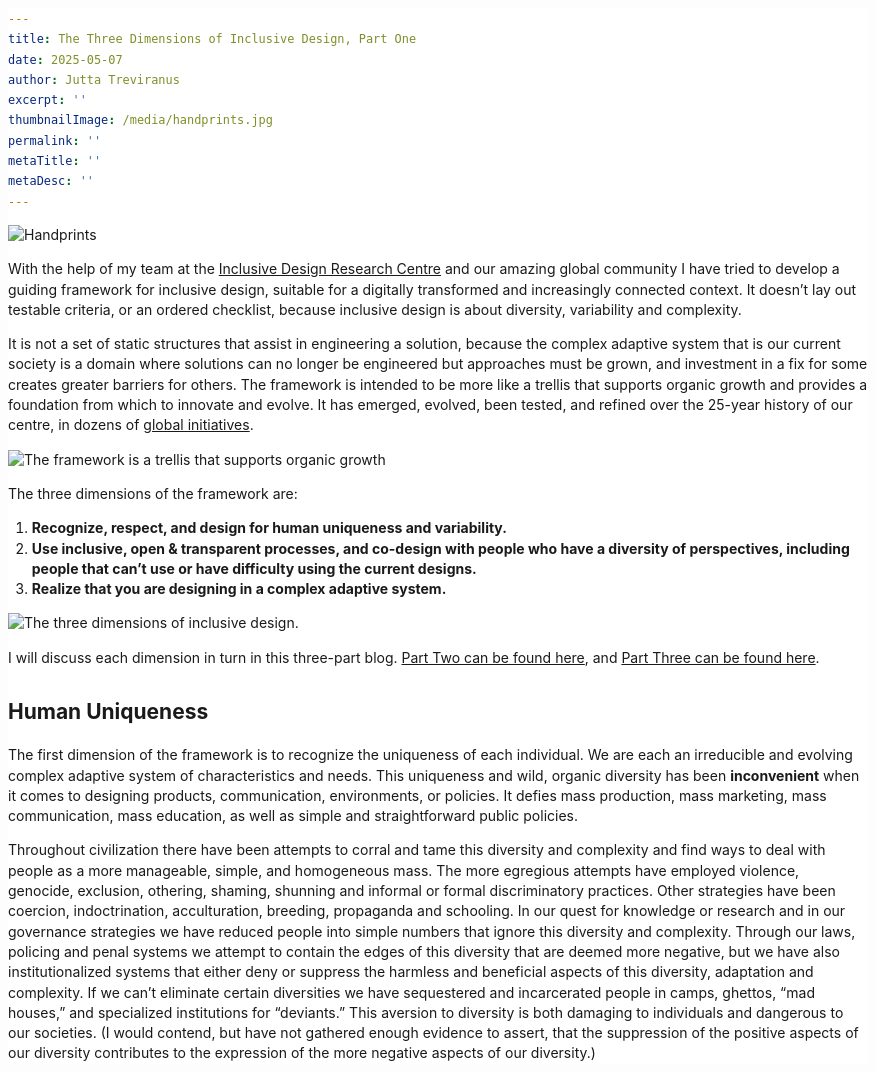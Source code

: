 ```yaml
---
title: The Three Dimensions of Inclusive Design, Part One
date: 2025-05-07
author: Jutta Treviranus
excerpt: ''
thumbnailImage: /media/handprints.jpg
permalink: ''
metaTitle: ''
metaDesc: ''
---
```

![](/media/handprints.jpg 'Handprints')

With the help of my team at the [Inclusive Design Research Centre](https://idrc.ocadu.ca/) and our amazing global community I have tried to develop a guiding framework for inclusive design, suitable for a digitally transformed and increasingly connected context. It doesn’t lay out testable criteria, or an ordered checklist, because inclusive design is about diversity, variability and complexity.

It is not a set of static structures that assist in engineering a solution, because the complex adaptive system that is our current society is a domain where solutions can no longer be engineered but approaches must be grown, and investment in a fix for some creates greater barriers for others. The framework is intended to be more like a trellis that supports organic growth and provides a foundation from which to innovate and evolve. It has emerged, evolved, been tested, and refined over the 25-year history of our centre, in dozens of [global initiatives](https://legacy.idrc.ocadu.ca/research-and-development).

![](/media/trellis.jpg 'The framework is a trellis that supports organic growth')

The three dimensions of the framework are:

1. **Recognize, respect, and design for human uniqueness and variability.**
2. **Use inclusive, open & transparent processes, and co-design with people who have a diversity of perspectives, including people that can’t use or have difficulty using the current designs.**
3. **Realize that you are designing in a complex adaptive system.**

![](/media/3-dimensions.jpg 'The three dimensions of inclusive design.')

I will discuss each dimension in turn in this three-part blog. [Part Two can be found here](/ideas/the-three-dimensions-of-inclusive-design-part-two/), and [Part Three can be found here](/ideas/the-three-dimensions-of-inclusive-design-part-three/).

## Human Uniqueness

The first dimension of the framework is to recognize the uniqueness of each individual. We are each an irreducible and evolving complex adaptive system of characteristics and needs. This uniqueness and wild, organic diversity has been **inconvenient** when it comes to designing products, communication, environments, or policies. It defies mass production, mass marketing, mass communication, mass education, as well as simple and straightforward public policies.

Throughout civilization there have been attempts to corral and tame this diversity and complexity and find ways to deal with people as a more manageable, simple, and homogeneous mass. The more egregious attempts have employed violence, genocide, exclusion, othering, shaming, shunning and informal or formal discriminatory practices. Other strategies have been coercion, indoctrination, acculturation, breeding, propaganda and schooling. In our quest for knowledge or research and in our governance strategies we have reduced people into simple numbers that ignore this diversity and complexity. Through our laws, policing and penal systems we attempt to contain the edges of this diversity that are deemed more negative, but we have also institutionalized systems that either deny or suppress the harmless and beneficial aspects of this diversity, adaptation and complexity. If we can’t eliminate certain diversities we have sequestered and incarcerated people in camps, ghettos, “mad houses,” and specialized institutions for “deviants.” This aversion to diversity is both damaging to individuals and dangerous to our societies. (I would contend, but have not gathered enough evidence to assert, that the suppression of the positive aspects of our diversity contributes to the expression of the more negative aspects of our diversity.)
